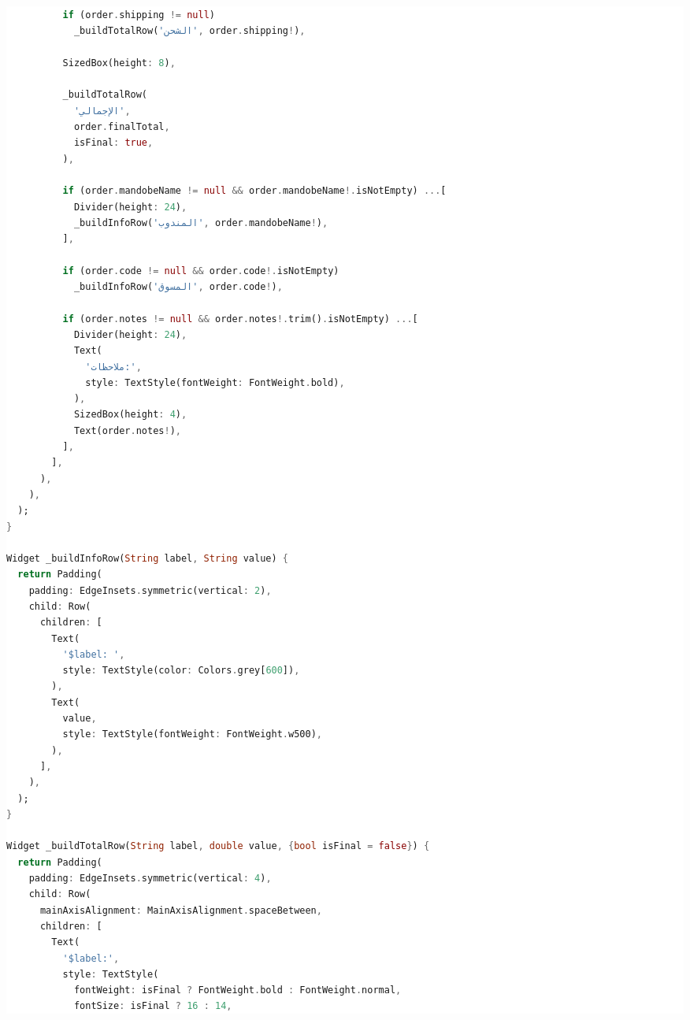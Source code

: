 ```dart
          if (order.shipping != null)
            _buildTotalRow('الشحن', order.shipping!),
          
          SizedBox(height: 8),
          
          _buildTotalRow(
            'الإجمالي',
            order.finalTotal,
            isFinal: true,
          ),
          
          if (order.mandobeName != null && order.mandobeName!.isNotEmpty) ...[
            Divider(height: 24),
            _buildInfoRow('المندوب', order.mandobeName!),
          ],
          
          if (order.code != null && order.code!.isNotEmpty)
            _buildInfoRow('المسوق', order.code!),
          
          if (order.notes != null && order.notes!.trim().isNotEmpty) ...[
            Divider(height: 24),
            Text(
              'ملاحظات:',
              style: TextStyle(fontWeight: FontWeight.bold),
            ),
            SizedBox(height: 4),
            Text(order.notes!),
          ],
        ],
      ),
    ),
  );
}

Widget _buildInfoRow(String label, String value) {
  return Padding(
    padding: EdgeInsets.symmetric(vertical: 2),
    child: Row(
      children: [
        Text(
          '$label: ',
          style: TextStyle(color: Colors.grey[600]),
        ),
        Text(
          value,
          style: TextStyle(fontWeight: FontWeight.w500),
        ),
      ],
    ),
  );
}

Widget _buildTotalRow(String label, double value, {bool isFinal = false}) {
  return Padding(
    padding: EdgeInsets.symmetric(vertical: 4),
    child: Row(
      mainAxisAlignment: MainAxisAlignment.spaceBetween,
      children: [
        Text(
          '$label:',
          style: TextStyle(
            fontWeight: isFinal ? FontWeight.bold : FontWeight.normal,
            fontSize: isFinal ? 16 : 14,
```
